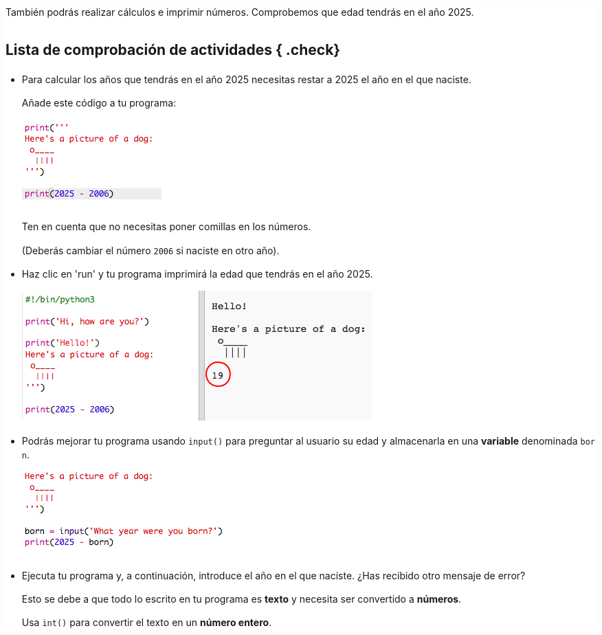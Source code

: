 También podrás realizar cálculos e imprimir números. Comprobemos que edad tendrás en el año 2025.

## Lista de comprobación de actividades { .check}

+ Para calcular los años que tendrás en el año 2025 necesitas restar a 2025 el año en el que naciste.

    Añade este código a tu programa:

    ![screenshot](images/me-calc.png)

    Ten en cuenta que no necesitas poner comillas en los números.

    (Deberás cambiar el número `2006` si naciste en otro año).

+ Haz clic en 'run' y tu programa imprimirá la edad que tendrás en el año 2025.

    ![screenshot](images/me-calc-run.png)

+ Podrás mejorar tu programa usando `input()` para preguntar al usuario su edad y almacenarla en una __variable__ denominada `born`.

    ![screenshot](images/me-input.png)

+ Ejecuta tu programa y, a continuación, introduce el año en el que naciste. ¿Has recibido otro mensaje de error?

    Esto se debe a que todo lo escrito en tu programa es __texto__ y necesita ser convertido a __números__.

    Usa `int()` para convertir el texto en un  __número entero__.
